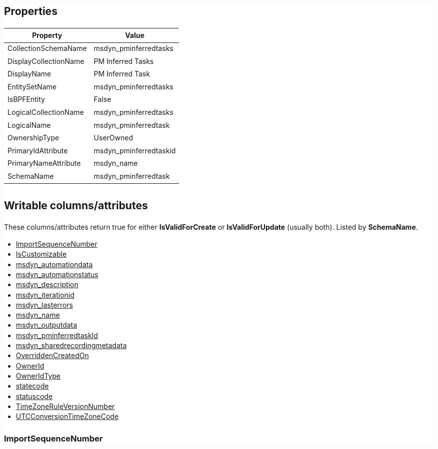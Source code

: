 ## Properties

|Property|Value|
|--------|-----|
|CollectionSchemaName|msdyn_pminferredtasks|
|DisplayCollectionName|PM Inferred Tasks|
|DisplayName|PM Inferred Task|
|EntitySetName|msdyn_pminferredtasks|
|IsBPFEntity|False|
|LogicalCollectionName|msdyn_pminferredtasks|
|LogicalName|msdyn_pminferredtask|
|OwnershipType|UserOwned|
|PrimaryIdAttribute|msdyn_pminferredtaskid|
|PrimaryNameAttribute|msdyn_name|
|SchemaName|msdyn_pminferredtask|

<a name="writable-attributes"></a>

## Writable columns/attributes

These columns/attributes return true for either **IsValidForCreate** or **IsValidForUpdate** (usually both). Listed by **SchemaName**.

- [ImportSequenceNumber](#BKMK_ImportSequenceNumber)
- [IsCustomizable](#BKMK_IsCustomizable)
- [msdyn_automationdata](#BKMK_msdyn_automationdata)
- [msdyn_automationstatus](#BKMK_msdyn_automationstatus)
- [msdyn_description](#BKMK_msdyn_description)
- [msdyn_iterationid](#BKMK_msdyn_iterationid)
- [msdyn_lasterrors](#BKMK_msdyn_lasterrors)
- [msdyn_name](#BKMK_msdyn_name)
- [msdyn_outputdata](#BKMK_msdyn_outputdata)
- [msdyn_pminferredtaskId](#BKMK_msdyn_pminferredtaskId)
- [msdyn_sharedrecordingmetadata](#BKMK_msdyn_sharedrecordingmetadata)
- [OverriddenCreatedOn](#BKMK_OverriddenCreatedOn)
- [OwnerId](#BKMK_OwnerId)
- [OwnerIdType](#BKMK_OwnerIdType)
- [statecode](#BKMK_statecode)
- [statuscode](#BKMK_statuscode)
- [TimeZoneRuleVersionNumber](#BKMK_TimeZoneRuleVersionNumber)
- [UTCConversionTimeZoneCode](#BKMK_UTCConversionTimeZoneCode)


### <a name="BKMK_ImportSequenceNumber"></a> ImportSequenceNumber
